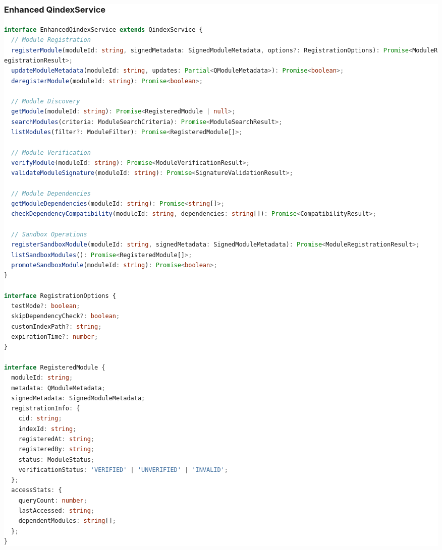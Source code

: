 ### Enhanced QindexService

```typescript
interface EnhancedQindexService extends QindexService {
  // Module Registration
  registerModule(moduleId: string, signedMetadata: SignedModuleMetadata, options?: RegistrationOptions): Promise<ModuleRegistrationResult>;
  updateModuleMetadata(moduleId: string, updates: Partial<QModuleMetadata>): Promise<boolean>;
  deregisterModule(moduleId: string): Promise<boolean>;
  
  // Module Discovery
  getModule(moduleId: string): Promise<RegisteredModule | null>;
  searchModules(criteria: ModuleSearchCriteria): Promise<ModuleSearchResult>;
  listModules(filter?: ModuleFilter): Promise<RegisteredModule[]>;
  
  // Module Verification
  verifyModule(moduleId: string): Promise<ModuleVerificationResult>;
  validateModuleSignature(moduleId: string): Promise<SignatureValidationResult>;
  
  // Module Dependencies
  getModuleDependencies(moduleId: string): Promise<string[]>;
  checkDependencyCompatibility(moduleId: string, dependencies: string[]): Promise<CompatibilityResult>;
  
  // Sandbox Operations
  registerSandboxModule(moduleId: string, signedMetadata: SignedModuleMetadata): Promise<ModuleRegistrationResult>;
  listSandboxModules(): Promise<RegisteredModule[]>;
  promoteSandboxModule(moduleId: string): Promise<boolean>;
}

interface RegistrationOptions {
  testMode?: boolean;
  skipDependencyCheck?: boolean;
  customIndexPath?: string;
  expirationTime?: number;
}

interface RegisteredModule {
  moduleId: string;
  metadata: QModuleMetadata;
  signedMetadata: SignedModuleMetadata;
  registrationInfo: {
    cid: string;
    indexId: string;
    registeredAt: string;
    registeredBy: string;
    status: ModuleStatus;
    verificationStatus: 'VERIFIED' | 'UNVERIFIED' | 'INVALID';
  };
  accessStats: {
    queryCount: number;
    lastAccessed: string;
    dependentModules: string[];
  };
}
```
